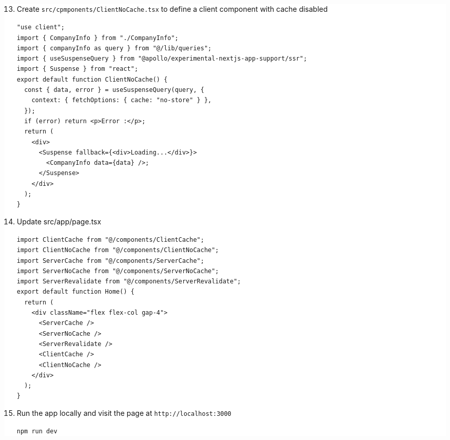 13. Create `src/cpmponents/ClientNoCache.tsx` to define a client component with cache disabled

    ```tsx
    "use client";
    import { CompanyInfo } from "./CompanyInfo";
    import { companyInfo as query } from "@/lib/queries";
    import { useSuspenseQuery } from "@apollo/experimental-nextjs-app-support/ssr";
    import { Suspense } from "react";
    export default function ClientNoCache() {
      const { data, error } = useSuspenseQuery(query, {
        context: { fetchOptions: { cache: "no-store" } },
      });
      if (error) return <p>Error :</p>;
      return (
        <div>
          <Suspense fallback={<div>Loading...</div>}>
            <CompanyInfo data={data} />;
          </Suspense>
        </div>
      );
    }
    ```

14. Update src/app/page.tsx

    ```tsx
    import ClientCache from "@/components/ClientCache";
    import ClientNoCache from "@/components/ClientNoCache";
    import ServerCache from "@/components/ServerCache";
    import ServerNoCache from "@/components/ServerNoCache";
    import ServerRevalidate from "@/components/ServerRevalidate";
    export default function Home() {
      return (
        <div className="flex flex-col gap-4">
          <ServerCache />
          <ServerNoCache />
          <ServerRevalidate />
          <ClientCache />
          <ClientNoCache />
        </div>
      );
    }
    ```

15. Run the app locally and visit the page at `http://localhost:3000`

    ```
    npm run dev
    ```
